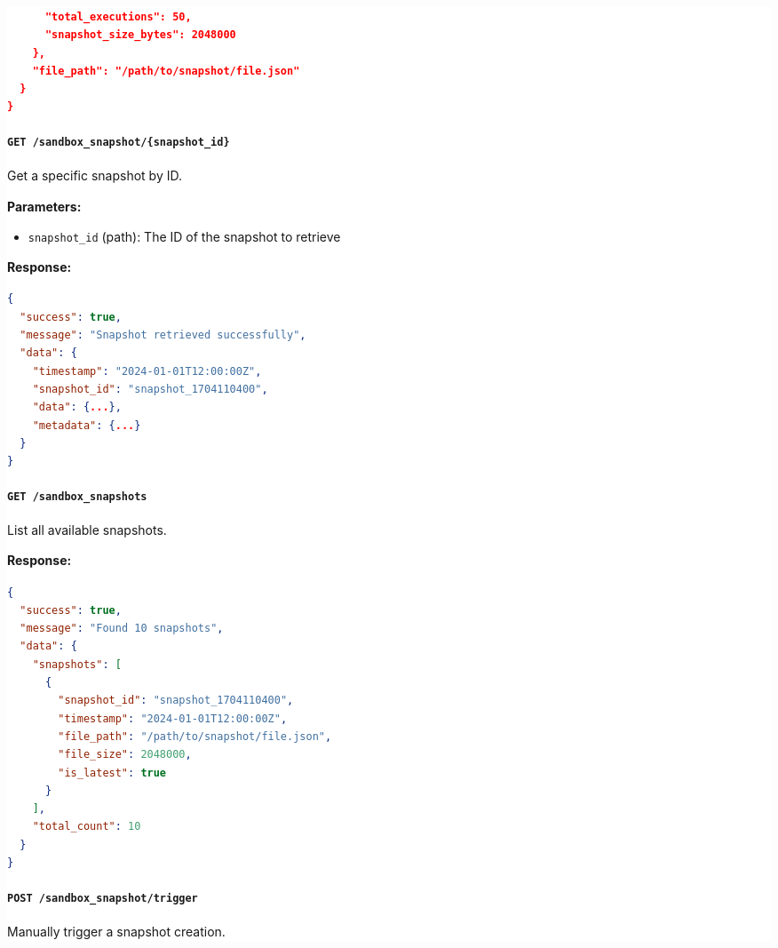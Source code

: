 ```json
      "total_executions": 50,
      "snapshot_size_bytes": 2048000
    },
    "file_path": "/path/to/snapshot/file.json"
  }
}
```

#### `GET /sandbox_snapshot/{snapshot_id}`
Get a specific snapshot by ID.

**Parameters:**
- `snapshot_id` (path): The ID of the snapshot to retrieve

**Response:**
```json
{
  "success": true,
  "message": "Snapshot retrieved successfully",
  "data": {
    "timestamp": "2024-01-01T12:00:00Z",
    "snapshot_id": "snapshot_1704110400",
    "data": {...},
    "metadata": {...}
  }
}
```

#### `GET /sandbox_snapshots`
List all available snapshots.

**Response:**
```json
{
  "success": true,
  "message": "Found 10 snapshots",
  "data": {
    "snapshots": [
      {
        "snapshot_id": "snapshot_1704110400",
        "timestamp": "2024-01-01T12:00:00Z",
        "file_path": "/path/to/snapshot/file.json",
        "file_size": 2048000,
        "is_latest": true
      }
    ],
    "total_count": 10
  }
}
```

#### `POST /sandbox_snapshot/trigger`
Manually trigger a snapshot creation.
